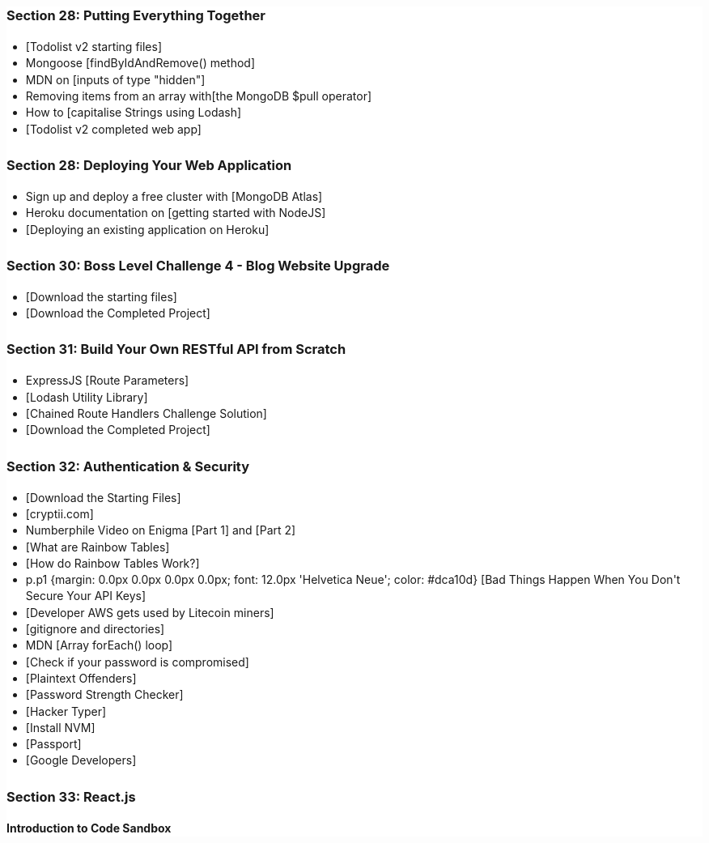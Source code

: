 ### Section 28: Putting Everything Together

*   [Todolist v2 starting files]
*   Mongoose [findByIdAndRemove() method]
*   MDN on [inputs of type "hidden"]
*   Removing items from an array with[the MongoDB $pull operator]
*   How to [capitalise Strings using Lodash]
*   [Todolist v2 completed web app]

### Section 28: Deploying Your Web Application

*   Sign up and deploy a free cluster with [MongoDB Atlas]
*   Heroku documentation on [getting started with NodeJS]
*   [Deploying an existing application on Heroku]

### Section 30: Boss Level Challenge 4 - Blog Website Upgrade

*   [Download the starting files]
*   [Download the Completed Project]

### Section 31: Build Your Own RESTful API from Scratch

*   ExpressJS [Route Parameters]
*   [Lodash Utility Library]
*   [Chained Route Handlers Challenge Solution]
*   [Download the Completed Project]

### Section 32: Authentication & Security

*   [Download the Starting Files]
*   [cryptii.com]
*   Numberphile Video on Enigma [Part 1] and [Part 2]
*   [What are Rainbow Tables]
*   [How do Rainbow Tables Work?]
*   p.p1 {margin: 0.0px 0.0px 0.0px 0.0px; font: 12.0px 'Helvetica Neue'; color: #dca10d} [Bad Things Happen When You Don't Secure Your API Keys]
*   [Developer AWS gets used by Litecoin miners]
*   [gitignore and directories]
*   MDN [Array forEach() loop]
*   [Check if your password is compromised]
*   [Plaintext Offenders]
*   [Password Strength Checker]
*   [Hacker Typer]
*   [Install NVM]
*   [Passport]
*   [Google Developers]

### Section 33: React.js

**Introduction to Code Sandbox**
